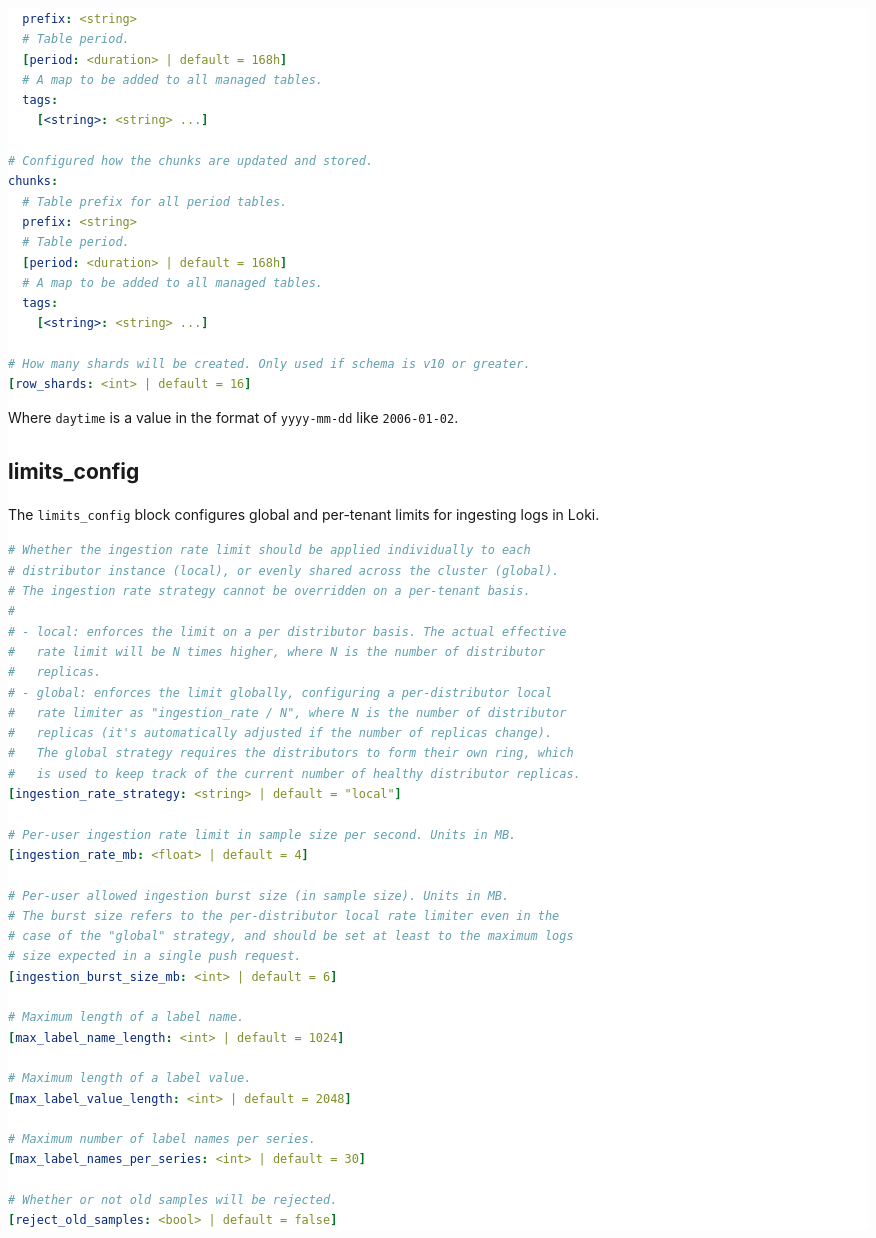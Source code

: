 ```yaml
  prefix: <string>
  # Table period.
  [period: <duration> | default = 168h]
  # A map to be added to all managed tables.
  tags:
    [<string>: <string> ...]

# Configured how the chunks are updated and stored.
chunks:
  # Table prefix for all period tables.
  prefix: <string>
  # Table period.
  [period: <duration> | default = 168h]
  # A map to be added to all managed tables.
  tags:
    [<string>: <string> ...]

# How many shards will be created. Only used if schema is v10 or greater.
[row_shards: <int> | default = 16]
```

Where `daytime` is a value in the format of `yyyy-mm-dd` like `2006-01-02`.

## limits_config

The `limits_config` block configures global and per-tenant limits for ingesting
logs in Loki.

```yaml
# Whether the ingestion rate limit should be applied individually to each
# distributor instance (local), or evenly shared across the cluster (global).
# The ingestion rate strategy cannot be overridden on a per-tenant basis.
#
# - local: enforces the limit on a per distributor basis. The actual effective
#   rate limit will be N times higher, where N is the number of distributor
#   replicas.
# - global: enforces the limit globally, configuring a per-distributor local
#   rate limiter as "ingestion_rate / N", where N is the number of distributor
#   replicas (it's automatically adjusted if the number of replicas change).
#   The global strategy requires the distributors to form their own ring, which
#   is used to keep track of the current number of healthy distributor replicas.
[ingestion_rate_strategy: <string> | default = "local"]

# Per-user ingestion rate limit in sample size per second. Units in MB.
[ingestion_rate_mb: <float> | default = 4]

# Per-user allowed ingestion burst size (in sample size). Units in MB.
# The burst size refers to the per-distributor local rate limiter even in the
# case of the "global" strategy, and should be set at least to the maximum logs
# size expected in a single push request.
[ingestion_burst_size_mb: <int> | default = 6]

# Maximum length of a label name.
[max_label_name_length: <int> | default = 1024]

# Maximum length of a label value.
[max_label_value_length: <int> | default = 2048]

# Maximum number of label names per series.
[max_label_names_per_series: <int> | default = 30]

# Whether or not old samples will be rejected.
[reject_old_samples: <bool> | default = false]

```